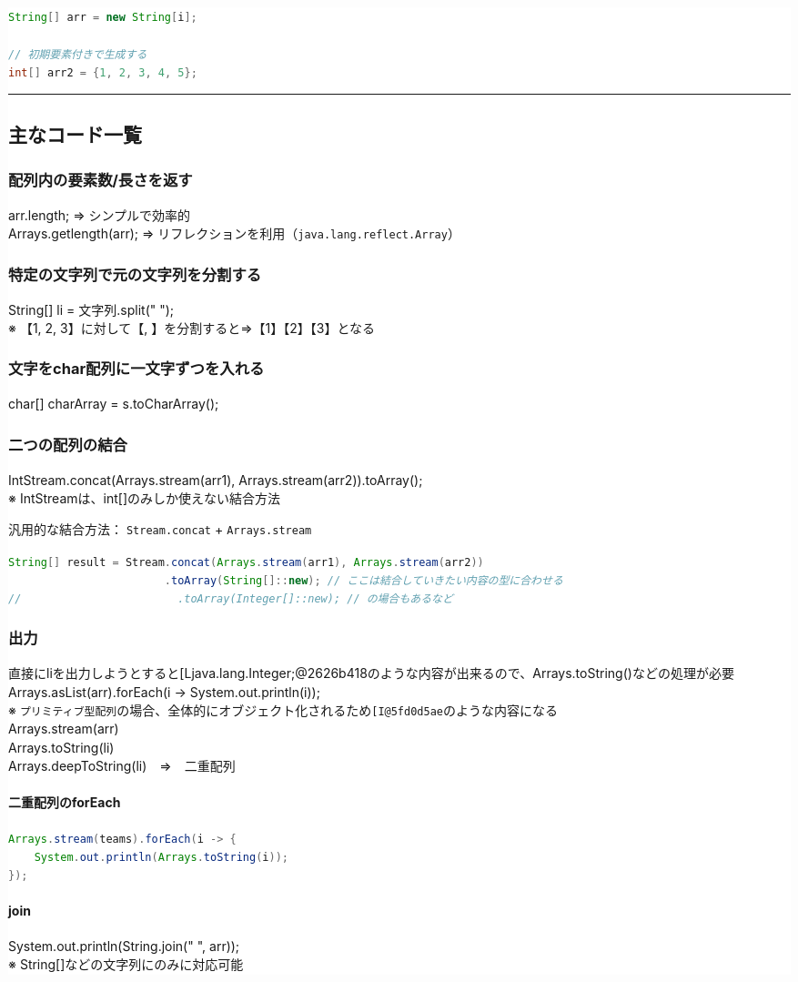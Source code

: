 ```Java
String[] arr = new String[i];

// 初期要素付きで生成する
int[] arr2 = {1, 2, 3, 4, 5};
```

***************************************************************************
## 主なコード一覧
### 配列内の要素数/長さを返す
arr.length;  ⇒  シンプルで効率的  
Arrays.getlength(arr);  ⇒  リフレクションを利用（`java.lang.reflect.Array`）

### 特定の文字列で元の文字列を分割する
String[] li = 文字列.split(" ");  
※ 【1, 2, 3】に対して【, 】を分割すると⇒【1】【2】【3】となる

### 文字をchar配列に一文字ずつを入れる
char[] charArray = s.toCharArray();

### 二つの配列の結合
IntStream.concat(Arrays.stream(arr1), Arrays.stream(arr2)).toArray();  
※ IntStreamは、int[]のみしか使えない結合方法  

汎用的な結合方法：
`Stream.concat` + `Arrays.stream`
```Java
String[] result = Stream.concat(Arrays.stream(arr1), Arrays.stream(arr2))
                        .toArray(String[]::new); // ここは結合していきたい内容の型に合わせる
//                        .toArray(Integer[]::new); // の場合もあるなど
```

### 出力
直接にliを出力しようとすると[Ljava.lang.Integer;@2626b418のような内容が出来るので、Arrays.toString()などの処理が必要  
Arrays.asList(arr).forEach(i -> System.out.println(i));  
※ `プリミティブ型配列`の場合、全体的にオブジェクト化されるため`[I@5fd0d5ae`のような内容になる  
Arrays.stream(arr)  
Arrays.toString(li)  
Arrays.deepToString(li)　⇒　二重配列

#### 二重配列のforEach
```Java
Arrays.stream(teams).forEach(i -> {
    System.out.println(Arrays.toString(i));
});
```

#### join
System.out.println(String.join(" ", arr));  
※ String[]などの文字列にのみに対応可能

